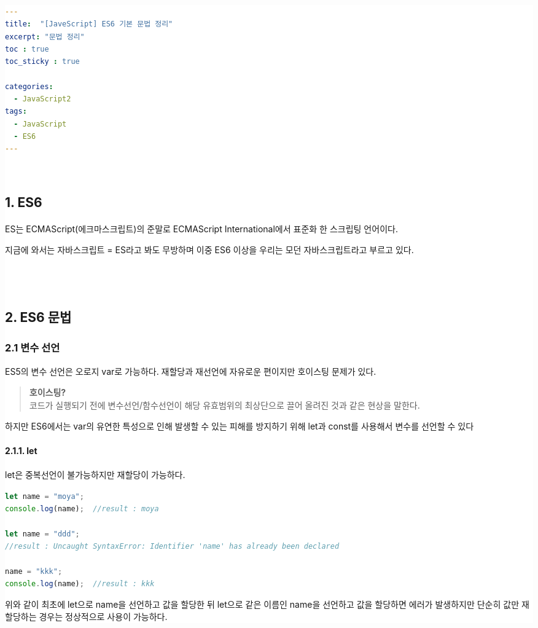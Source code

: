 ```yaml
---
title:  "[JaveScript] ES6 기본 문법 정리"
excerpt: "문법 정리"
toc : true
toc_sticky : true

categories:
  - JavaScript2
tags: 
  - JavaScript
  - ES6
---
```



<br/>


## 1. ES6

ES는 ECMAScript(에크마스크립트)의 준말로 ECMAScript International에서 표준화 한 스크립팅 언어이다.

지금에 와서는 자바스크립트 = ES라고 봐도 무방하며 이중 ES6 이상을 우리는 모던 자바스크립트라고 부르고 있다.

<br/><br/>



## 2. ES6 문법

### 2.1 변수 선언

ES5의 변수 선언은 오로지 var로 가능하다. 재할당과 재선언에 자유로운 편이지만 호이스팅 문제가 있다.

 >  **호이스팅?** <br/> 코드가 실행되기 전에 변수선언/함수선언이 해당 유효범위의 최상단으로 끌어 올려진 것과 같은 현상을 말한다.

하지만 ES6에서는 var의 유연한 특성으로 인해 발생할 수 있는 피해를 방지하기 위해 let과 const를 사용해서 변수를 선언할 수 있다


#### 2.1.1. let

let은 중복선언이 불가능하지만 재할당이 가능하다.

```javascript
let name = "moya";
console.log(name);  //result : moya

let name = "ddd";
//result : Uncaught SyntaxError: Identifier 'name' has already been declared

name = "kkk";
console.log(name);  //result : kkk
```

위와 같이 최초에 let으로 name을 선언하고 값을 할당한 뒤 let으로 같은 이름인 name을 선언하고 값을 할당하면 에러가 발생하지만
단순히 값만 재할당하는 경우는 정상적으로 사용이 가능하다.
